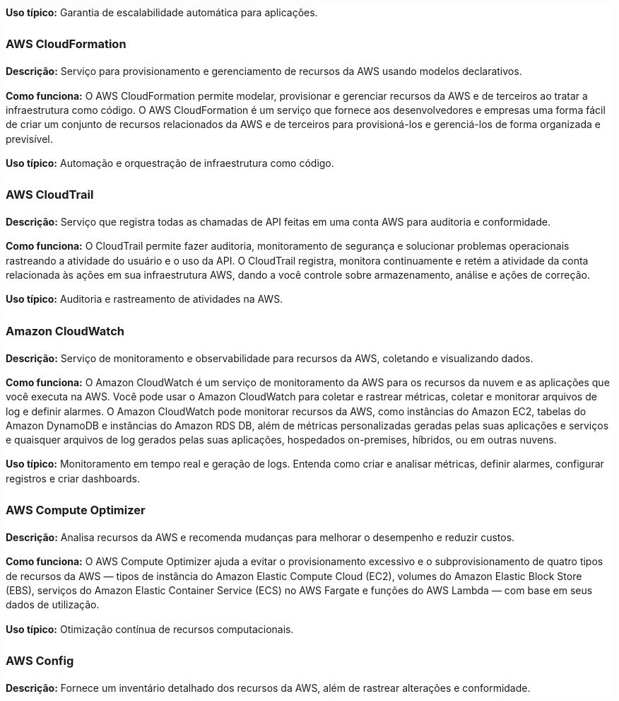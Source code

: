 **Uso típico:** Garantia de escalabilidade automática para aplicações.

### AWS CloudFormation

**Descrição:** Serviço para provisionamento e gerenciamento de recursos da AWS usando modelos declarativos.

**Como funciona:** O AWS CloudFormation permite modelar, provisionar e gerenciar recursos da AWS e de terceiros ao tratar a infraestrutura como código. O AWS CloudFormation é um serviço que fornece aos desenvolvedores e empresas uma forma fácil de criar um conjunto de recursos relacionados da AWS e de terceiros para provisioná-los e gerenciá-los de forma organizada e previsível.

**Uso típico:** Automação e orquestração de infraestrutura como código.

### AWS CloudTrail

**Descrição:** Serviço que registra todas as chamadas de API feitas em uma conta AWS para auditoria e conformidade.

**Como funciona:** O CloudTrail permite fazer auditoria, monitoramento de segurança e solucionar problemas operacionais rastreando a atividade do usuário e o uso da API. O CloudTrail registra, monitora continuamente e retém a atividade da conta relacionada às ações em sua infraestrutura AWS, dando a você controle sobre armazenamento, análise e ações de correção.

**Uso típico:** Auditoria e rastreamento de atividades na AWS.

### Amazon CloudWatch

**Descrição:** Serviço de monitoramento e observabilidade para recursos da AWS, coletando e visualizando dados.

**Como funciona:** O Amazon CloudWatch é um serviço de monitoramento da AWS para os recursos da nuvem e as aplicações que você executa na AWS. Você pode usar o Amazon CloudWatch para coletar e rastrear métricas, coletar e monitorar arquivos de log e definir alarmes. O Amazon CloudWatch pode monitorar recursos da AWS, como instâncias do Amazon EC2, tabelas do Amazon DynamoDB e instâncias do Amazon RDS DB, além de métricas personalizadas geradas pelas suas aplicações e serviços e quaisquer arquivos de log gerados pelas suas aplicações, hospedados on-premises, híbridos, ou em outras nuvens.

**Uso típico:** Monitoramento em tempo real e geração de logs. Entenda como criar e analisar métricas, definir alarmes, configurar registros e criar dashboards.

### AWS Compute Optimizer

**Descrição:** Analisa recursos da AWS e recomenda mudanças para melhorar o desempenho e reduzir custos.

**Como funciona:** O AWS Compute Optimizer ajuda a evitar o provisionamento excessivo e o subprovisionamento de quatro tipos de recursos da AWS — tipos de instância do Amazon Elastic Compute Cloud (EC2), volumes do Amazon Elastic Block Store (EBS), serviços do Amazon Elastic Container Service (ECS) no AWS Fargate e funções do AWS Lambda — com base em seus dados de utilização.

**Uso típico:** Otimização contínua de recursos computacionais.

### AWS Config

**Descrição:** Fornece um inventário detalhado dos recursos da AWS, além de rastrear alterações e conformidade.
